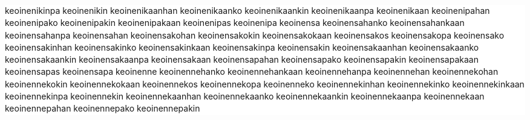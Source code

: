 keoinenikinpa
keoinenikin
keoinenikaanhan
keoinenikaanko
keoinenikaankin
keoinenikaanpa
keoinenikaan
keoinenipahan
keoinenipako
keoinenipakin
keoinenipakaan
keoinenipas
keoinenipa
keoinensa
keoinensahanko
keoinensahankaan
keoinensahanpa
keoinensahan
keoinensakohan
keoinensakokin
keoinensakokaan
keoinensakos
keoinensakopa
keoinensako
keoinensakinhan
keoinensakinko
keoinensakinkaan
keoinensakinpa
keoinensakin
keoinensakaanhan
keoinensakaanko
keoinensakaankin
keoinensakaanpa
keoinensakaan
keoinensapahan
keoinensapako
keoinensapakin
keoinensapakaan
keoinensapas
keoinensapa
keoinenne
keoinennehanko
keoinennehankaan
keoinennehanpa
keoinennehan
keoinennekohan
keoinennekokin
keoinennekokaan
keoinennekos
keoinennekopa
keoinenneko
keoinennekinhan
keoinennekinko
keoinennekinkaan
keoinennekinpa
keoinennekin
keoinennekaanhan
keoinennekaanko
keoinennekaankin
keoinennekaanpa
keoinennekaan
keoinennepahan
keoinennepako
keoinennepakin